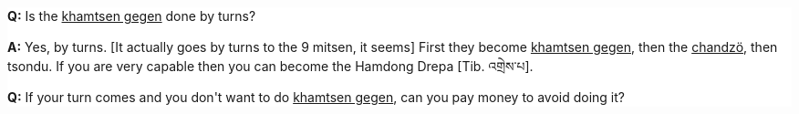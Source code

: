 **Q:**  Is the <a href="#" data-tooltip="[tib. ཁང་ཚན་དགེ་རྒན] The head official of a khamtsen.">khamtsen gegen</a> done by turns?   

**A:**  Yes, by turns. [It actually goes by turns to the 9 mitsen, it seems] First they become <a href="#" data-tooltip="[tib. ཁང་ཚན་དགེ་རྒན] The head official of a khamtsen.">khamtsen gegen</a>, then the <a href="#" data-tooltip="[tib. ཕྱག་མཛོད] A senior manager/treasurer of an aristocratic or monastic estate, or the senior manager/treasurer of an aristocratic family or a monastic unit. Generally chandzö handled both internal and external issues and were considered higher in power and status than nyerpa (stewards), who typically only handled the storerooms.">chandzö</a>, then tsondu. If you are very capable then you can become the Hamdong Drepa [Tib. འགྲེས་པ].   

**Q:**  If your turn comes and you don't want to do <a href="#" data-tooltip="[tib. ཁང་ཚན་དགེ་རྒན] The head official of a khamtsen.">khamtsen gegen</a>, can you pay money to avoid doing it?   
